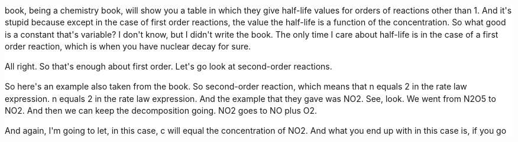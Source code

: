   <span m="652530">book,</span> <span m="653240">being</span> <span m="653530">a</span>
  <span m="653580">chemistry</span> <span m="654090">book,</span> <span m="654620">will</span>
  <span m="654880">show</span> <span m="655130">you</span> <span m="655280">a</span>
  <span m="655350">table</span> <span m="655830">in</span> <span m="655980">which</span>
  <span m="656200">they</span> <span m="656340">give</span> <span m="656910">half-life</span>
  <span m="657980">values</span> <span m="658880">for</span> <span m="659570">orders</span>
  <span m="660070">of</span> <span m="660180">reactions</span> <span m="660750">other</span>
  <span m="661020">than</span> <span m="661280">1.</span> <span m="661930">And</span>
  <span m="662080">it's</span> <span m="662240">stupid</span> <span m="662870">because</span>
  <span m="663590">except</span> <span m="664470">in</span> <span m="664640">the</span>
  <span m="664730">case</span> <span m="665070">of</span> <span m="665170">first</span>
  <span m="665490">order</span> <span m="665790">reactions,</span> <span m="666730">the</span>
  <span m="666880">value</span> <span m="667290">the</span> <span m="667400">half-life</span>
  <span m="668060">is</span> <span m="668230">a</span> <span m="668320">function</span>
  <span m="668770">of</span> <span m="668880">the</span> <span m="668960">concentration.</span>
  <span m="670350">So</span> <span m="670500">what</span> <span m="670710">good</span>
  <span m="670870">is</span> <span m="670970">a</span> <span m="671040">constant</span>
  <span m="671640">that's</span> <span m="671750">variable?</span> <span m="672480">I</span>
  <span m="672590">don't</span> <span m="672790">know,</span> <span m="673100">but</span>
  <span m="673740">I</span> <span m="673900">didn't</span> <span m="674140">write</span>
  <span m="674330">the</span> <span m="674410">book.</span> <span m="675010">The</span>
  <span m="675090">only</span> <span m="675410">time</span> <span m="675710">I</span>
  <span m="675820">care</span> <span m="676180">about</span> <span m="676400">half-life</span>
  <span m="677230">is</span> <span m="677450">in</span> <span m="677550">the</span>
  <span m="677620">case</span> <span m="677920">of</span> <span m="678010">a</span>
  <span m="678080">first</span> <span m="678430">order</span> <span m="678650">reaction,</span>
  <span m="679560">which</span> <span m="679850">is</span> <span m="680010">when</span>
  <span m="680450">you</span> <span m="680700">have</span> <span m="681620">nuclear</span>
  <span m="682400">decay</span> <span m="683010">for</span> <span m="683130">sure.</span></p><p><span
  m="683970">All</span> <span m="684100">right.</span> <span m="684360">So</span>
  <span m="684560">that's</span> <span m="685140">enough</span> <span m="685390">about</span>
  <span m="686000">first</span> <span m="686420">order.</span> <span m="686710">Let's</span>
  <span m="686890">go</span> <span m="687010">look</span> <span m="687230">at</span>
  <span m="687320">second-order</span> <span m="688010">reactions.</span></p><p><span
  m="688790">So</span> <span m="689180">here's</span> <span m="689480">an</span> <span
  m="689570">example</span> <span m="690140">also</span> <span m="690500">taken</span>
  <span m="690850">from</span> <span m="691030">the</span> <span m="691120">book.</span>
  <span m="691440">So</span> <span m="691970">second-order</span> <span m="692820">reaction,</span>
  <span m="697230">which</span> <span m="697450">means</span> <span m="698330">that</span>
  <span m="698730">n</span> <span m="699110">equals</span> <span m="699620">2</span>
  <span m="700760">in</span> <span m="700990">the</span> <span m="701080">rate</span>
  <span m="701390">law</span> <span m="701810">expression.</span> <span m="702670">n</span>
  <span m="702815">equals</span> <span m="702960">2</span> <span m="703800">in</span>
  <span m="703970">the</span> <span m="704050">rate</span> <span m="704310">law</span>
  <span m="704690">expression.</span> <span m="705240">And</span> <span m="705530">the</span>
  <span m="705590">example</span> <span m="706520">that</span> <span m="706660">they</span>
  <span m="706870">gave</span> <span m="707400">was</span> <span m="708700">NO2.</span>
  <span m="709460">See,</span> <span m="709670">look.</span> <span m="709870">We</span>
  <span m="710000">went</span> <span m="710220">from</span> <span m="710410">N2O5</span>
  <span m="711710">to</span> <span m="712010">NO2.</span> <span m="712150">And</span>
  <span m="712286">then</span> <span m="712423">we</span> <span m="712560">can</span>
  <span m="712820">keep</span> <span m="713110">the</span> <span m="713185">decomposition</span>
  <span m="713940">going.</span> <span m="714600">NO2</span> <span m="715400">goes</span>
  <span m="715760">to</span> <span m="716660">NO</span> <span m="718960">plus</span>
  <span m="721660">O2.</span></p><p><span m="723100">And</span> <span m="723320">again,</span>
  <span m="723600">I'm</span> <span m="723690">going</span> <span m="723770">to</span>
  <span m="723850">let,</span> <span m="724120">in</span> <span m="724220">this</span>
  <span m="724390">case,</span> <span m="724690">c</span> <span m="724935">will</span>
  <span m="725180">equal</span> <span m="725930">the</span> <span m="726070">concentration</span>
  <span m="727090">of</span> <span m="728160">NO2.</span> <span m="729450">And</span>
  <span m="729900">what</span> <span m="730180">you</span> <span m="730290">end</span>
  <span m="730550">up</span> <span m="730710">with</span> <span m="730900">in</span>
  <span m="731020">this</span> <span m="731250">case</span> <span m="731610">is,</span>
  <span m="732790">if</span> <span m="732890">you</span> <span m="732980">go</span>